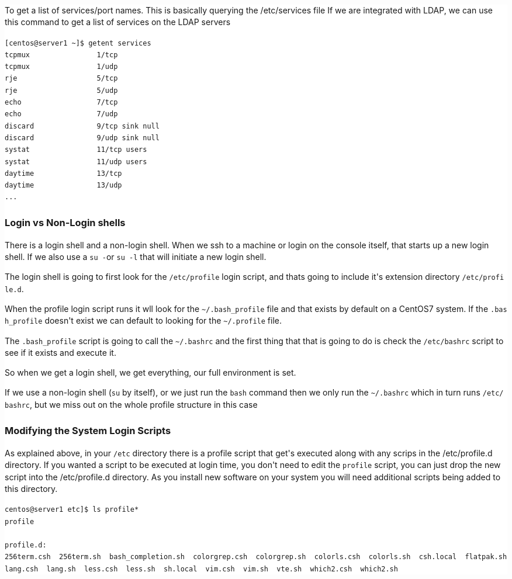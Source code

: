 To get a list of services/port names.  This is basically querying the /etc/services file
If we are integrated with LDAP, we can use this command to get a list of services on the LDAP
servers
```
[centos@server1 ~]$ getent services
tcpmux                1/tcp
tcpmux                1/udp
rje                   5/tcp
rje                   5/udp
echo                  7/tcp
echo                  7/udp
discard               9/tcp sink null
discard               9/udp sink null
systat                11/tcp users
systat                11/udp users
daytime               13/tcp
daytime               13/udp
...
```


### Login vs Non-Login shells

There is a login shell and a non-login shell. When we ssh to a machine or login on
the console itself, that starts up a new login shell.  If we also use a `su -`or `su -l`
that will initiate a new login shell.

The login shell is going to first look for the `/etc/profile` login script, and thats
going to include it's extension directory `/etc/profile.d`.

When the profile login script runs it wll look for the `~/.bash_profile` file and that
exists by default on a CentOS7 system. If the `.bash_profile` doesn't exist we can default to
looking for the `~/.profile` file.

The `.bash_profile` script is going to call the `~/.bashrc` and the first thing that that is going
to do is check the `/etc/bashrc` script to see if it exists and execute it.

So when we get a login shell, we get everything, our full environment is set.

If we use a non-login shell (`su` by itself), or we just run the `bash` command
then we only run the `~/.bashrc` which in turn runs `/etc/bashrc`, but we miss out on
the whole profile structure in this case

### Modifying the System Login Scripts

As explained above, in your `/etc` directory there is a profile script that get's
executed along with any scrips in the /etc/profile.d directory.  If you wanted a
script to be executed at login time, you don't need to edit the `profile` script,
you can just drop the new script into the /etc/profile.d directory. As you install
new software on your system you will need additional scripts being added to this
directory.
```
centos@server1 etc]$ ls profile*
profile

profile.d:
256term.csh  256term.sh  bash_completion.sh  colorgrep.csh  colorgrep.sh  colorls.csh  colorls.sh  csh.local  flatpak.sh  lang.csh  lang.sh  less.csh  less.sh  sh.local  vim.csh  vim.sh  vte.sh  which2.csh  which2.sh
```
